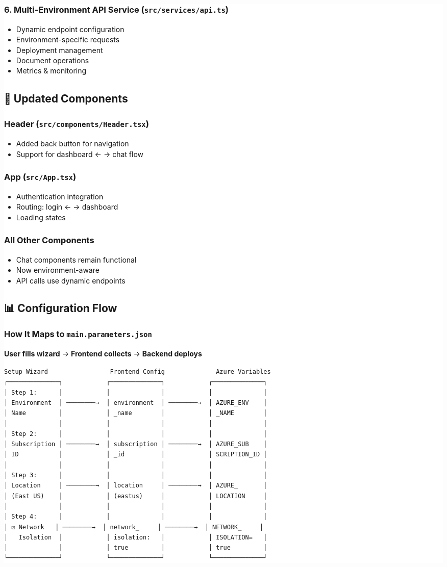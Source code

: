 ### 6. Multi-Environment API Service (`src/services/api.ts`)
- Dynamic endpoint configuration
- Environment-specific requests
- Deployment management
- Document operations
- Metrics & monitoring

## 🔄 Updated Components

### Header (`src/components/Header.tsx`)
- Added back button for navigation
- Support for dashboard ← → chat flow

### App (`src/App.tsx`)
- Authentication integration
- Routing: login ← → dashboard
- Loading states

### All Other Components
- Chat components remain functional
- Now environment-aware
- API calls use dynamic endpoints

## 📊 Configuration Flow

### How It Maps to `main.parameters.json`

**User fills wizard** → **Frontend collects** → **Backend deploys**

```
Setup Wizard                 Frontend Config              Azure Variables
┌──────────────┐            ┌──────────────┐            ┌──────────────┐
│ Step 1:      │            │              │            │              │
│ Environment  │ ────────→  │ environment  │ ────────→  │ AZURE_ENV    │
│ Name         │            │ _name        │            │ _NAME        │
│              │            │              │            │              │
│ Step 2:      │            │              │            │              │
│ Subscription │ ────────→  │ subscription │ ────────→  │ AZURE_SUB    │
│ ID           │            │ _id          │            │ SCRIPTION_ID │
│              │            │              │            │              │
│ Step 3:      │            │              │            │              │
│ Location     │ ────────→  │ location     │ ────────→  │ AZURE_       │
│ (East US)    │            │ (eastus)     │            │ LOCATION     │
│              │            │              │            │              │
│ Step 4:      │            │              │            │              │
│ ☑ Network   │ ────────→  │ network_     │ ────────→  │ NETWORK_     │
│   Isolation  │            │ isolation:   │            │ ISOLATION=   │
│              │            │ true         │            │ true         │
└──────────────┘            └──────────────┘            └──────────────┘
```

